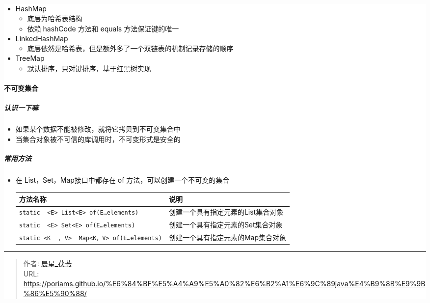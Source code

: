 - HashMap
  - 底层为哈希表结构
  - 依赖 hashCode 方法和 equals 方法保证键的唯一
- LinkedHashMap
  - 底层依然是哈希表，但是额外多了一个双链表的机制记录存储的顺序
- TreeMap
  - 默认排序，只对键排序，基于红黑树实现

#### 不可变集合

##### 认识一下嘛

- 如果某个数据不能被修改，就将它拷贝到不可变集合中
- 当集合对象被不可信的库调用时，不可变形式是安全的

##### 常用方法

- 在 List，Set，Map接口中都存在 of 方法，可以创建一个不可变的集合

  | 方法名称                                    | 说明                               |
  | ------------------------------------------- | ---------------------------------- |
  | `static  <E> List<E> of(E…elements)`        | 创建一个具有指定元素的List集合对象 |
  | `static  <E> Set<E> of(E…elements)`         | 创建一个具有指定元素的Set集合对象  |
  | `static <K  , V>  Map<K，V> of(E…elements)` | 创建一个具有指定元素的Map集合对象  |


---

> 作者: [晨星_茯苓](/about/)  
> URL: https://poriams.github.io/%E6%84%BF%E5%A4%A9%E5%A0%82%E6%B2%A1%E6%9C%89java%E4%B9%8B%E9%9B%86%E5%90%88/  

